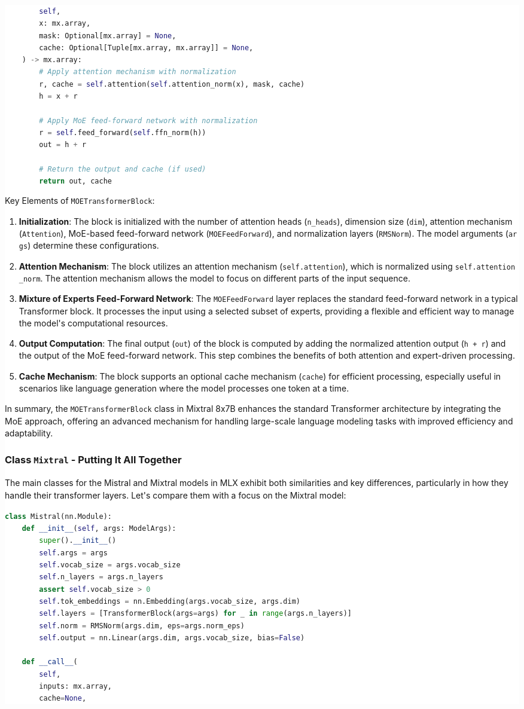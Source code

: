 ```python
        self,
        x: mx.array,
        mask: Optional[mx.array] = None,
        cache: Optional[Tuple[mx.array, mx.array]] = None,
    ) -> mx.array:
        # Apply attention mechanism with normalization
        r, cache = self.attention(self.attention_norm(x), mask, cache)
        h = x + r

        # Apply MoE feed-forward network with normalization
        r = self.feed_forward(self.ffn_norm(h))
        out = h + r

        # Return the output and cache (if used)
        return out, cache
```

Key Elements of `MOETransformerBlock`:

1. **Initialization**: The block is initialized with the number of attention heads (`n_heads`), dimension size (`dim`), attention mechanism (`Attention`), MoE-based feed-forward network (`MOEFeedForward`), and normalization layers (`RMSNorm`). The model arguments (`args`) determine these configurations.

2. **Attention Mechanism**: The block utilizes an attention mechanism (`self.attention`), which is normalized using `self.attention_norm`. The attention mechanism allows the model to focus on different parts of the input sequence.

3. **Mixture of Experts Feed-Forward Network**: The `MOEFeedForward` layer replaces the standard feed-forward network in a typical Transformer block. It processes the input using a selected subset of experts, providing a flexible and efficient way to manage the model's computational resources.

4. **Output Computation**: The final output (`out`) of the block is computed by adding the normalized attention output (`h + r`) and the output of the MoE feed-forward network. This step combines the benefits of both attention and expert-driven processing.

5. **Cache Mechanism**: The block supports an optional cache mechanism (`cache`) for efficient processing, especially useful in scenarios like language generation where the model processes one token at a time.

In summary, the `MOETransformerBlock` class in Mixtral 8x7B enhances the standard Transformer architecture by integrating the MoE approach, offering an advanced mechanism for handling large-scale language modeling tasks with improved efficiency and adaptability.

### Class `Mixtral` - Putting It All Together

The main classes for the Mistral and Mixtral models in MLX exhibit both similarities and key differences, particularly in how they handle their transformer layers. Let's compare them with a focus on the Mixtral model:

```python
class Mistral(nn.Module):
    def __init__(self, args: ModelArgs):
        super().__init__()
        self.args = args
        self.vocab_size = args.vocab_size
        self.n_layers = args.n_layers
        assert self.vocab_size > 0
        self.tok_embeddings = nn.Embedding(args.vocab_size, args.dim)
        self.layers = [TransformerBlock(args=args) for _ in range(args.n_layers)]
        self.norm = RMSNorm(args.dim, eps=args.norm_eps)
        self.output = nn.Linear(args.dim, args.vocab_size, bias=False)

    def __call__(
        self,
        inputs: mx.array,
        cache=None,
```